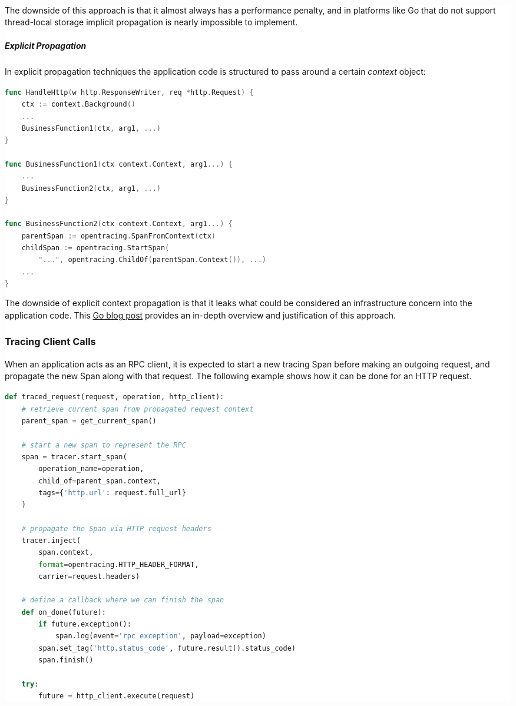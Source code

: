 The downside of this approach is that it almost always has a performance penalty, and in platforms like Go that do not support thread-local storage implicit propagation is nearly impossible to implement.

##### Explicit Propagation

In explicit propagation techniques the application code is structured to pass around a certain _context_ object:

```go
func HandleHttp(w http.ResponseWriter, req *http.Request) {
    ctx := context.Background()
    ...
    BusinessFunction1(ctx, arg1, ...)
}

func BusinessFunction1(ctx context.Context, arg1...) {
    ...
    BusinessFunction2(ctx, arg1, ...)
}

func BusinessFunction2(ctx context.Context, arg1...) {
    parentSpan := opentracing.SpanFromContext(ctx)
    childSpan := opentracing.StartSpan(
        "...", opentracing.ChildOf(parentSpan.Context()), ...)
    ...
}
```

The downside of explicit context propagation is that it leaks what could be considered an infrastructure concern into the application code. This [Go blog post](https://blog.golang.org/context) provides an in-depth overview and justification of this approach.

### Tracing Client Calls

When an application acts as an RPC client, it is expected to start a new tracing Span before making an outgoing request, and propagate the new Span along with that request. The following example shows how it can be done for an HTTP request.

```python
def traced_request(request, operation, http_client):
    # retrieve current span from propagated request context
    parent_span = get_current_span()

    # start a new span to represent the RPC
    span = tracer.start_span(
        operation_name=operation,
        child_of=parent_span.context,
        tags={'http.url': request.full_url}
    )

    # propagate the Span via HTTP request headers
    tracer.inject(
        span.context,
        format=opentracing.HTTP_HEADER_FORMAT,
        carrier=request.headers)

    # define a callback where we can finish the span
    def on_done(future):
        if future.exception():
            span.log(event='rpc exception', payload=exception)
        span.set_tag('http.status_code', future.result().status_code)
        span.finish()

    try:
        future = http_client.execute(request)
```